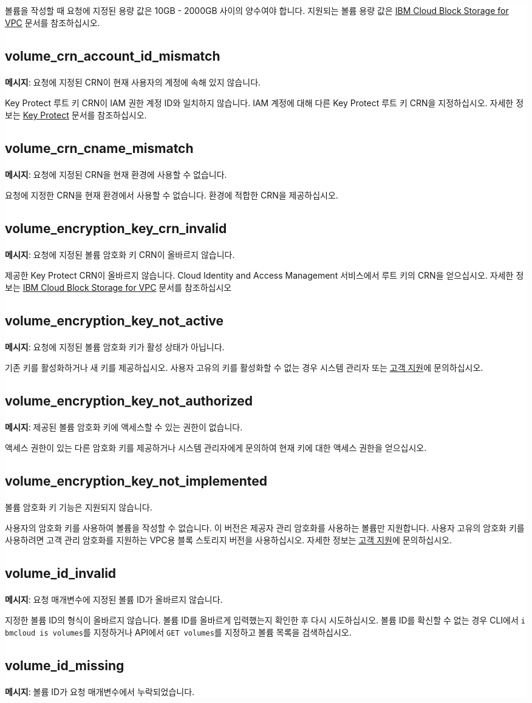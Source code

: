 볼륨을 작성할 때 요청에 지정된 용량 값은 10GB - 2000GB 사이의 양수여야 합니다. 지원되는 볼륨 용량 값은 [IBM Cloud Block Storage for VPC](/docs/vpc-on-classic-block-storage?topic=vpc-on-classic-block-storage-block-storage-about) 문서를 참조하십시오.

## volume_crn_account_id_mismatch
**메시지**: 요청에 지정된 CRN이 현재 사용자의 계정에 속해 있지 않습니다.

Key Protect 루트 키 CRN이 IAM 권한 계정 ID와 일치하지 않습니다. IAM 계정에 대해 다른 Key Protect 루트 키 CRN을 지정하십시오. 자세한 정보는 [Key Protect](/docs/services/key-protect?topic=key-protect-getting-started-tutorial) 문서를 참조하십시오.

## volume_crn_cname_mismatch
**메시지**: 요청에 지정된 CRN을 현재 환경에 사용할 수 없습니다.

요청에 지정한 CRN을 현재 환경에서 사용할 수 없습니다. 환경에 적합한 CRN을 제공하십시오.

## volume_encryption_key_crn_invalid
**메시지**: 요청에 지정된 볼륨 암호화 키 CRN이 올바르지 않습니다.

제공한 Key Protect CRN이 올바르지 않습니다. Cloud Identity and Access Management 서비스에서 루트 키의 CRN을 얻으십시오. 자세한 정보는 [IBM Cloud Block Storage for VPC](/docs/vpc-on-classic-block-storage?topic=vpc-on-classic-block-storage-block-storage-encryption) 문서를 참조하십시오

## volume_encryption_key_not_active
**메시지**: 요청에 지정된 볼륨 암호화 키가 활성 상태가 아닙니다.

기존 키를 활성화하거나 새 키를 제공하십시오. 사용자 고유의 키를 활성화할 수 없는 경우 시스템 관리자 또는 [고객 지원](/docs/vpc-on-classic?topic=vpc-on-classic-getting-help-and-support)에 문의하십시오.

## volume_encryption_key_not_authorized
**메시지**: 제공된 볼륨 암호화 키에 액세스할 수 있는 권한이 없습니다.

액세스 권한이 있는 다른 암호화 키를 제공하거나 시스템 관리자에게 문의하여 현재 키에 대한 액세스 권한을 얻으십시오.

## volume_encryption_key_not_implemented
볼륨 암호화 키 기능은 지원되지 않습니다.

사용자의 암호화 키를 사용하여 볼륨을 작성할 수 없습니다. 이 버전은 제공자 관리 암호화를 사용하는 볼륨만 지원합니다. 사용자 고유의 암호화 키를 사용하려면 고객 관리 암호화를 지원하는 VPC용 블록 스토리지 버전을 사용하십시오. 자세한 정보는 [고객 지원](/docs/vpc-on-classic?topic=vpc-on-classic-getting-help-and-support)에 문의하십시오.

## volume_id_invalid
**메시지**: 요청 매개변수에 지정된 볼륨 ID가 올바르지 않습니다.

지정한 볼륨 ID의 형식이 올바르지 않습니다. 볼륨 ID를 올바르게 입력했는지 확인한 후 다시 시도하십시오. 볼륨 ID를 확신할 수 없는 경우 CLI에서 `ibmcloud is volumes`를 지정하거나 API에서 `GET volumes`를 지정하고 볼륨 목록을 검색하십시오.

## volume_id_missing
**메시지**: 볼륨 ID가 요청 매개변수에서 누락되었습니다.
